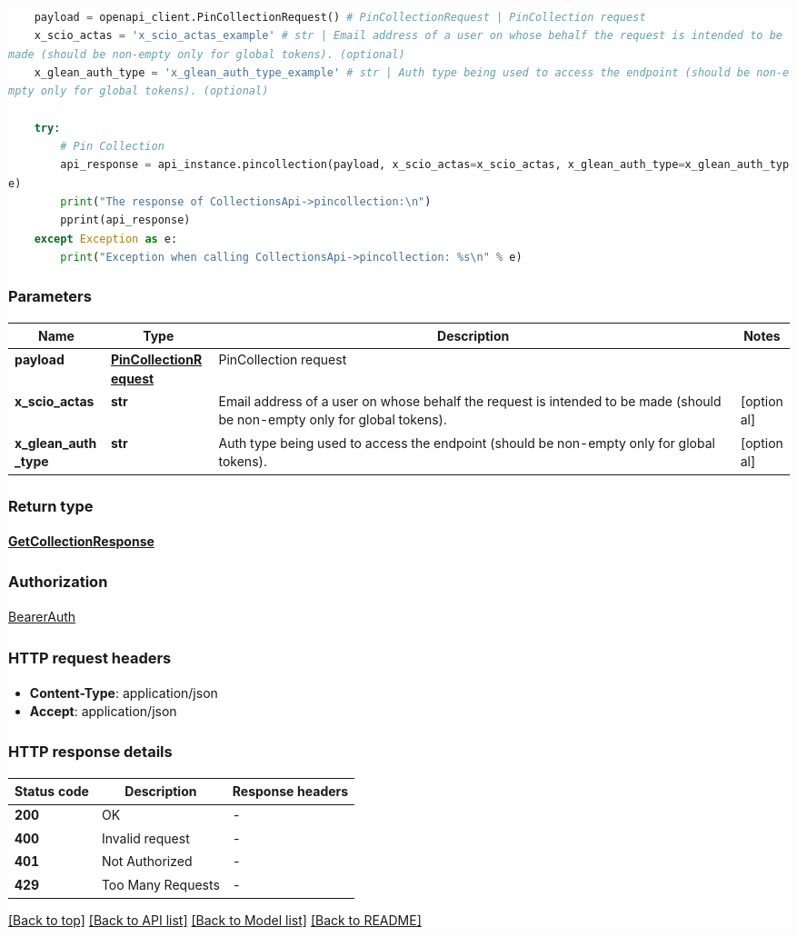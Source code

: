 ```python
    payload = openapi_client.PinCollectionRequest() # PinCollectionRequest | PinCollection request
    x_scio_actas = 'x_scio_actas_example' # str | Email address of a user on whose behalf the request is intended to be made (should be non-empty only for global tokens). (optional)
    x_glean_auth_type = 'x_glean_auth_type_example' # str | Auth type being used to access the endpoint (should be non-empty only for global tokens). (optional)

    try:
        # Pin Collection
        api_response = api_instance.pincollection(payload, x_scio_actas=x_scio_actas, x_glean_auth_type=x_glean_auth_type)
        print("The response of CollectionsApi->pincollection:\n")
        pprint(api_response)
    except Exception as e:
        print("Exception when calling CollectionsApi->pincollection: %s\n" % e)
```



### Parameters


Name | Type | Description  | Notes
------------- | ------------- | ------------- | -------------
 **payload** | [**PinCollectionRequest**](PinCollectionRequest.md)| PinCollection request | 
 **x_scio_actas** | **str**| Email address of a user on whose behalf the request is intended to be made (should be non-empty only for global tokens). | [optional] 
 **x_glean_auth_type** | **str**| Auth type being used to access the endpoint (should be non-empty only for global tokens). | [optional] 

### Return type

[**GetCollectionResponse**](GetCollectionResponse.md)

### Authorization

[BearerAuth](../README.md#BearerAuth)

### HTTP request headers

 - **Content-Type**: application/json
 - **Accept**: application/json

### HTTP response details

| Status code | Description | Response headers |
|-------------|-------------|------------------|
**200** | OK |  -  |
**400** | Invalid request |  -  |
**401** | Not Authorized |  -  |
**429** | Too Many Requests |  -  |

[[Back to top]](#) [[Back to API list]](../README.md#documentation-for-api-endpoints) [[Back to Model list]](../README.md#documentation-for-models) [[Back to README]](../README.md)

